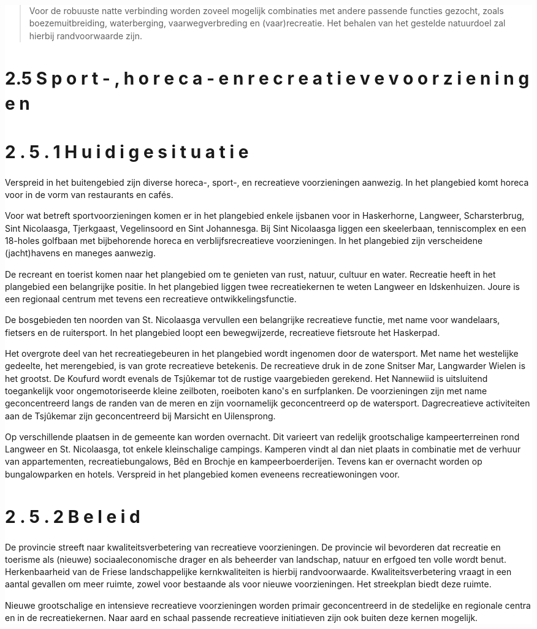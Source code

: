 > Voor de robuuste natte verbinding worden zoveel mogelijk combinaties met andere passende functies gezocht, zoals boezemuitbreiding, waterberging, vaarwegverbreding en (vaar)recreatie. Het behalen van het gestelde natuurdoel zal hierbij randvoorwaarde zijn.

# 2.5 S p o r t - , h o r e c a - e n r e c r e a t i e v e v o o r z i e n i n g e n

# 2 . 5 . 1 H u i d i g e s i t u a t i e

Verspreid in het buitengebied zijn diverse horeca-, sport-, en recreatieve voorzieningen aanwezig. In het plangebied komt horeca voor in de vorm van restaurants en cafés.

Voor wat betreft sportvoorzieningen komen er in het plangebied enkele ijsbanen voor in Haskerhorne, Langweer, Scharsterbrug, Sint Nicolaasga, Tjerkgaast, Vegelinsoord en Sint Johannesga. Bij Sint Nicolaasga liggen een skeelerbaan, tenniscomplex en een 18-holes golfbaan met bijbehorende horeca en verblijfsrecreatieve voorzieningen. In het plangebied zijn verscheidene (jacht)havens en maneges aanwezig.

De recreant en toerist komen naar het plangebied om te genieten van rust, natuur, cultuur en water. Recreatie heeft in het plangebied een belangrijke positie. In het plangebied liggen twee recreatiekernen te weten Langweer en Idskenhuizen. Joure is een regionaal centrum met tevens een recreatieve ontwikkelingsfunctie.

De bosgebieden ten noorden van St. Nicolaasga vervullen een belangrijke recreatieve functie, met name voor wandelaars, fietsers en de ruitersport. In het plangebied loopt een bewegwijzerde, recreatieve fietsroute het Haskerpad.

Het overgrote deel van het recreatiegebeuren in het plangebied wordt ingenomen door de watersport. Met name het westelijke gedeelte, het merengebied, is van grote recreatieve betekenis. De recreatieve druk in de zone Snitser Mar, Langwarder Wielen is het grootst. De Koufurd wordt evenals de Tsjûkemar tot de rustige vaargebieden gerekend. Het Nannewiid is uitsluitend toegankelijk voor ongemotoriseerde kleine zeilboten, roeiboten kano's en surfplanken. De voorzieningen zijn met name geconcentreerd langs de randen van de meren en zijn voornamelijk geconcentreerd op de watersport. Dagrecreatieve activiteiten aan de Tsjûkemar zijn geconcentreerd bij Marsicht en Uilensprong.

Op verschillende plaatsen in de gemeente kan worden overnacht. Dit varieert van redelijk grootschalige kampeerterreinen rond Langweer en St. Nicolaasga, tot enkele kleinschalige campings. Kamperen vindt al dan niet plaats in combinatie met de verhuur van appartementen, recreatiebungalows, Bêd en Brochje en kampeerboerderijen. Tevens kan er overnacht worden op bungalowparken en hotels. Verspreid in het plangebied komen eveneens recreatiewoningen voor.

# 2 . 5 . 2 B e l e i d

De provincie streeft naar kwaliteitsverbetering van recreatieve voorzieningen. De provincie wil bevorderen dat recreatie en toerisme als (nieuwe) sociaaleconomische drager en als beheerder van landschap, natuur en erfgoed ten volle wordt benut. Herkenbaarheid van de Friese landschappelijke kernkwaliteiten is hierbij randvoorwaarde. Kwaliteitsverbetering vraagt in een aantal gevallen om meer ruimte, zowel voor bestaande als voor nieuwe voorzieningen. Het streekplan biedt deze ruimte.

Nieuwe grootschalige en intensieve recreatieve voorzieningen worden primair geconcentreerd in de stedelijke en regionale centra en in de recreatiekernen. Naar aard en schaal passende recreatieve initiatieven zijn ook buiten deze kernen mogelijk.
